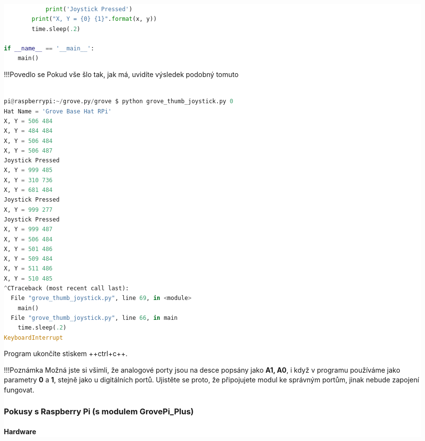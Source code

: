 ```python
            print('Joystick Pressed')
        print("X, Y = {0} {1}".format(x, y))
        time.sleep(.2)

if __name__ == '__main__':
    main()


```

!!!Povedlo se
Pokud vše šlo tak, jak má, uvidíte výsledek podobný tomuto

```python

pi@raspberrypi:~/grove.py/grove $ python grove_thumb_joystick.py 0
Hat Name = 'Grove Base Hat RPi'
X, Y = 506 484
X, Y = 484 484
X, Y = 506 484
X, Y = 506 487
Joystick Pressed
X, Y = 999 485
X, Y = 310 736
X, Y = 681 484
Joystick Pressed
X, Y = 999 277
Joystick Pressed
X, Y = 999 487
X, Y = 506 484
X, Y = 501 486
X, Y = 509 484
X, Y = 511 486
X, Y = 510 485
^CTraceback (most recent call last):
  File "grove_thumb_joystick.py", line 69, in <module>
    main()
  File "grove_thumb_joystick.py", line 66, in main
    time.sleep(.2)
KeyboardInterrupt

```

Program ukončíte stiskem ++ctrl+c++.

!!!Poznámka
Možná jste si všimli, že analogové porty jsou na desce popsány jako **A1, A0**, i když v programu používáme jako parametry **0** a **1**, stejně jako u digitálních portů. Ujistěte se proto, že připojujete modul ke správným portům, jinak nebude zapojení fungovat.

### Pokusy s Raspberry Pi (s modulem GrovePi_Plus)

#### Hardware
